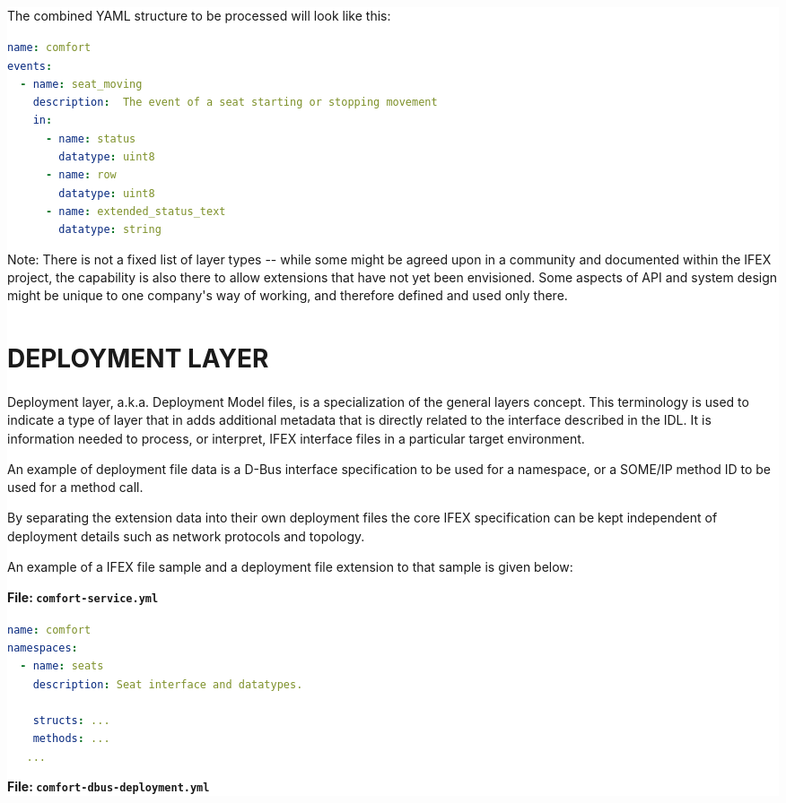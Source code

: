 The combined YAML structure to be processed will look like this:

```YAML
name: comfort
events:
  - name: seat_moving
    description:  The event of a seat starting or stopping movement
    in:
      - name: status
        datatype: uint8
      - name: row
        datatype: uint8
      - name: extended_status_text
        datatype: string
```


Note: There is not a fixed list of layer types -- while some might be agreed
upon in a community and documented within the IFEX project, the capability is
also there to allow extensions that have not yet been envisioned.  Some aspects
of API and system design might be unique to one company's way of working, and
therefore defined and used only there.


# DEPLOYMENT LAYER

Deployment layer, a.k.a. Deployment Model files, is a specialization of the
general layers concept.  This terminology is used to indicate a type of layer
that in adds additional metadata that is directly related to the interface 
described in the IDL.  It is information needed to process, or interpret, IFEX
interface files in a particular target environment.

An example of deployment file data is a D-Bus interface specification to be used
for a namespace, or a SOME/IP method ID to be used for a method call.  

By separating the extension data into their own deployment files the
core IFEX specification can be kept independent of deployment details
such as network protocols and topology.

An example of a IFEX file sample and a deployment file extension to
that sample is given below:


**File: `comfort-service.yml`**  
```YAML
name: comfort
namespaces:
  - name: seats
    description: Seat interface and datatypes.

    structs: ...
    methods: ...
   ...
```

**File: `comfort-dbus-deployment.yml`**  
